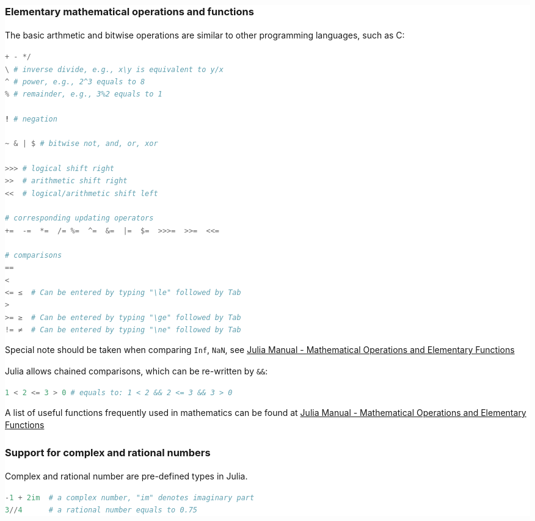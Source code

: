 


### Elementary mathematical operations and functions ###

The basic arthmetic and bitwise operations are similar to other
programming languages, such as C:

```Julia
+ - */
\ # inverse divide, e.g., x\y is equivalent to y/x
^ # power, e.g., 2^3 equals to 8
% # remainder, e.g., 3%2 equals to 1

! # negation

~ & | $ # bitwise not, and, or, xor

>>> # logical shift right
>>  # arithmetic shift right
<<  # logical/arithmetic shift left

# corresponding updating operators
+=  -=  *=  /= %=  ^=  &=  |=  $=  >>>=  >>=  <<=

# comparisons
==
<
<= ≤  # Can be entered by typing "\le" followed by Tab
>
>= ≥  # Can be entered by typing "\ge" followed by Tab
!= ≠  # Can be entered by typing "\ne" followed by Tab
```

Special note should be taken when comparing `Inf`, `NaN`, see
[Julia Manual - Mathematical Operations and Elementary Functions](http://docs.julialang.org/en/latest/manual/mathematical-operations/#numeric-comparisons)

Julia allows chained comparisons, which can be re-written by `&&`:

```Julia
1 < 2 <= 3 > 0 # equals to: 1 < 2 && 2 <= 3 && 3 > 0
```

A list of useful functions frequently used in mathematics can be found
at
[Julia Manual - Mathematical Operations and Elementary Functions](http://docs.julialang.org/en/latest/manual/mathematical-operations/#elementary-functions)


### Support for complex and rational numbers ###

Complex and rational number are pre-defined types in Julia.

```Julia
-1 + 2im  # a complex number, "im" denotes imaginary part
3//4      # a rational number equals to 0.75
```

